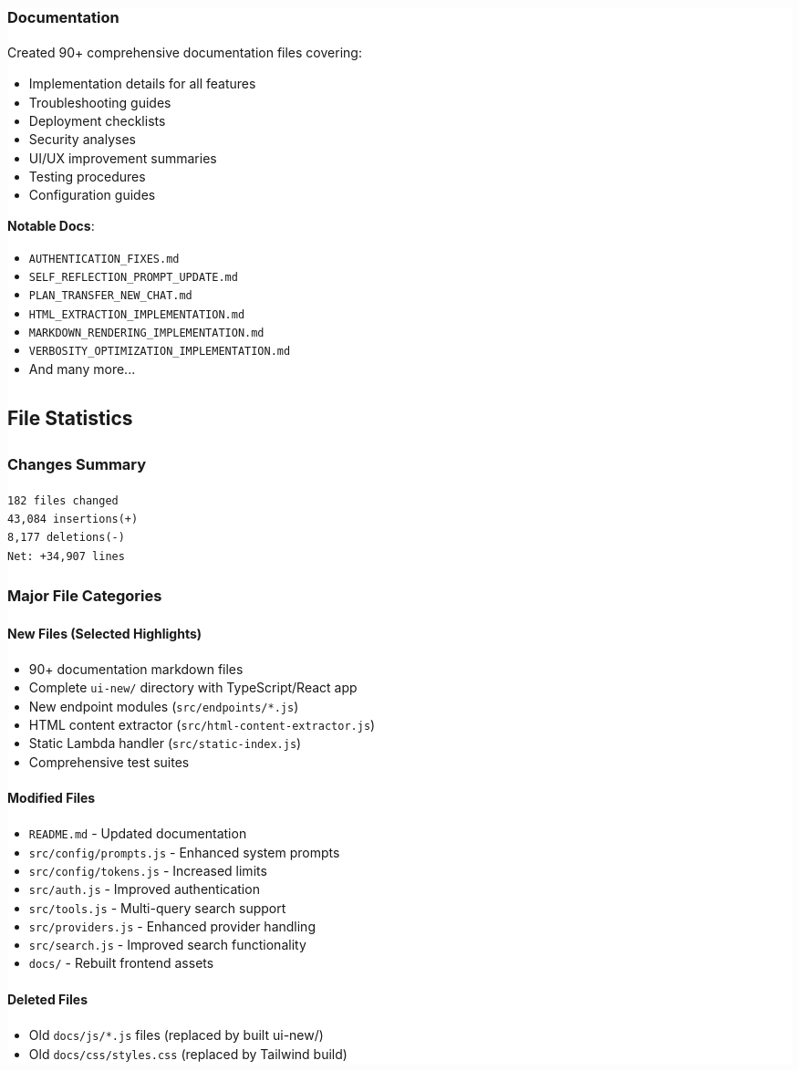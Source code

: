 ### Documentation
Created 90+ comprehensive documentation files covering:
- Implementation details for all features
- Troubleshooting guides
- Deployment checklists
- Security analyses
- UI/UX improvement summaries
- Testing procedures
- Configuration guides

**Notable Docs**:
- `AUTHENTICATION_FIXES.md`
- `SELF_REFLECTION_PROMPT_UPDATE.md`
- `PLAN_TRANSFER_NEW_CHAT.md`
- `HTML_EXTRACTION_IMPLEMENTATION.md`
- `MARKDOWN_RENDERING_IMPLEMENTATION.md`
- `VERBOSITY_OPTIMIZATION_IMPLEMENTATION.md`
- And many more...

## File Statistics

### Changes Summary
```
182 files changed
43,084 insertions(+)
8,177 deletions(-)
Net: +34,907 lines
```

### Major File Categories

#### New Files (Selected Highlights)
- 90+ documentation markdown files
- Complete `ui-new/` directory with TypeScript/React app
- New endpoint modules (`src/endpoints/*.js`)
- HTML content extractor (`src/html-content-extractor.js`)
- Static Lambda handler (`src/static-index.js`)
- Comprehensive test suites

#### Modified Files
- `README.md` - Updated documentation
- `src/config/prompts.js` - Enhanced system prompts
- `src/config/tokens.js` - Increased limits
- `src/auth.js` - Improved authentication
- `src/tools.js` - Multi-query search support
- `src/providers.js` - Enhanced provider handling
- `src/search.js` - Improved search functionality
- `docs/` - Rebuilt frontend assets

#### Deleted Files
- Old `docs/js/*.js` files (replaced by built ui-new/)
- Old `docs/css/styles.css` (replaced by Tailwind build)
